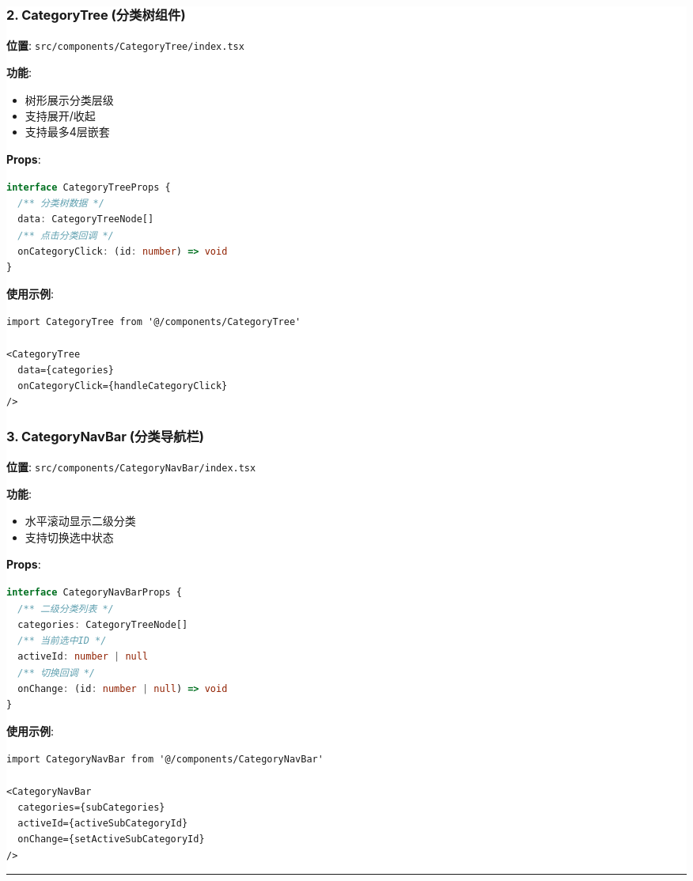 ### 2. CategoryTree (分类树组件)

**位置**: `src/components/CategoryTree/index.tsx`

**功能**:
- 树形展示分类层级
- 支持展开/收起
- 支持最多4层嵌套

**Props**:
```typescript
interface CategoryTreeProps {
  /** 分类树数据 */
  data: CategoryTreeNode[]
  /** 点击分类回调 */
  onCategoryClick: (id: number) => void
}
```

**使用示例**:
```tsx
import CategoryTree from '@/components/CategoryTree'

<CategoryTree
  data={categories}
  onCategoryClick={handleCategoryClick}
/>
```

### 3. CategoryNavBar (分类导航栏)

**位置**: `src/components/CategoryNavBar/index.tsx`

**功能**:
- 水平滚动显示二级分类
- 支持切换选中状态

**Props**:
```typescript
interface CategoryNavBarProps {
  /** 二级分类列表 */
  categories: CategoryTreeNode[]
  /** 当前选中ID */
  activeId: number | null
  /** 切换回调 */
  onChange: (id: number | null) => void
}
```

**使用示例**:
```tsx
import CategoryNavBar from '@/components/CategoryNavBar'

<CategoryNavBar
  categories={subCategories}
  activeId={activeSubCategoryId}
  onChange={setActiveSubCategoryId}
/>
```

---